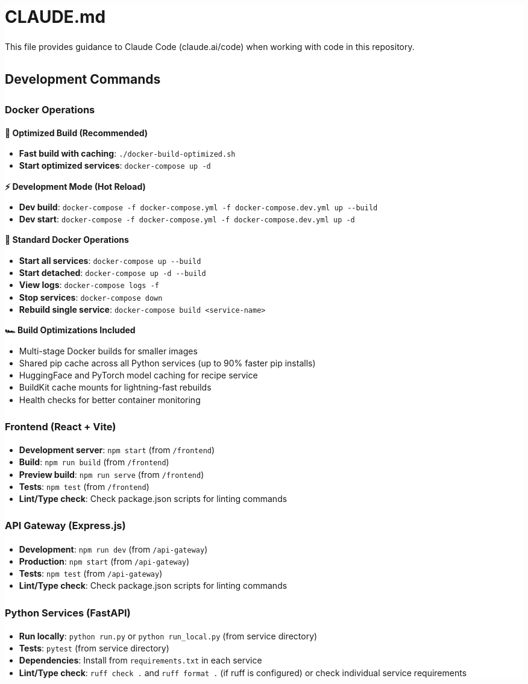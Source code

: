 # CLAUDE.md

This file provides guidance to Claude Code (claude.ai/code) when working with code in this repository.

## Development Commands

### Docker Operations

**🚀 Optimized Build (Recommended)**
- **Fast build with caching**: `./docker-build-optimized.sh`
- **Start optimized services**: `docker-compose up -d`

**⚡ Development Mode (Hot Reload)**
- **Dev build**: `docker-compose -f docker-compose.yml -f docker-compose.dev.yml up --build`
- **Dev start**: `docker-compose -f docker-compose.yml -f docker-compose.dev.yml up -d`

**🐳 Standard Docker Operations**
- **Start all services**: `docker-compose up --build`
- **Start detached**: `docker-compose up -d --build`
- **View logs**: `docker-compose logs -f`
- **Stop services**: `docker-compose down`
- **Rebuild single service**: `docker-compose build <service-name>`

**🏎️ Build Optimizations Included**
- Multi-stage Docker builds for smaller images
- Shared pip cache across all Python services (up to 90% faster pip installs)
- HuggingFace and PyTorch model caching for recipe service
- BuildKit cache mounts for lightning-fast rebuilds
- Health checks for better container monitoring

### Frontend (React + Vite)
- **Development server**: `npm start` (from `/frontend`)
- **Build**: `npm run build` (from `/frontend`)
- **Preview build**: `npm run serve` (from `/frontend`)
- **Tests**: `npm test` (from `/frontend`)
- **Lint/Type check**: Check package.json scripts for linting commands

### API Gateway (Express.js)
- **Development**: `npm run dev` (from `/api-gateway`)
- **Production**: `npm start` (from `/api-gateway`)
- **Tests**: `npm test` (from `/api-gateway`)
- **Lint/Type check**: Check package.json scripts for linting commands

### Python Services (FastAPI)
- **Run locally**: `python run.py` or `python run_local.py` (from service directory)
- **Tests**: `pytest` (from service directory)
- **Dependencies**: Install from `requirements.txt` in each service
- **Lint/Type check**: `ruff check .` and `ruff format .` (if ruff is configured) or check individual service requirements
